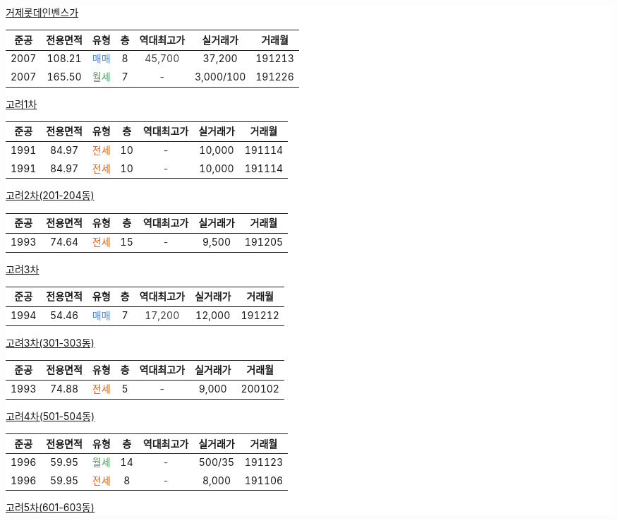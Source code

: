 
[거제롯데인벤스가](https://search.naver.com/search.naver?query=%EA%B2%BD%EC%83%81%EB%82%A8%EB%8F%84+%EA%B1%B0%EC%A0%9C%EC%8B%9C+%EA%B3%A0%ED%98%84%EB%8F%99+%EA%B1%B0%EC%A0%9C%EB%A1%AF%EB%8D%B0%EC%9D%B8%EB%B2%A4%EC%8A%A4%EA%B0%80)

|준공|전용면적|유형|층|역대최고가|실거래가|거래월|
|:---:|:---:|:---:|:---:|:---:|:---:|:---:|
|2007|108.21|<span style="color:#4285f3">매매</span>|8|<span style="color:#444444">45,700</span>|37,200|191213|
|2007|165.50|<span style="color:#34a853">월세</span>|7|<span style="color:#444444">-</span>|3,000/100|191226|

[고려1차](https://search.naver.com/search.naver?query=%EA%B2%BD%EC%83%81%EB%82%A8%EB%8F%84+%EA%B1%B0%EC%A0%9C%EC%8B%9C+%EA%B3%A0%ED%98%84%EB%8F%99+%EA%B3%A0%EB%A0%A41%EC%B0%A8)

|준공|전용면적|유형|층|역대최고가|실거래가|거래월|
|:---:|:---:|:---:|:---:|:---:|:---:|:---:|
|1991|84.97|<span style="color:#ff5a00">전세</span>|10|<span style="color:#444444">-</span>|10,000|191114|
|1991|84.97|<span style="color:#ff5a00">전세</span>|10|<span style="color:#444444">-</span>|10,000|191114|

[고려2차(201-204동)](https://search.naver.com/search.naver?query=%EA%B2%BD%EC%83%81%EB%82%A8%EB%8F%84+%EA%B1%B0%EC%A0%9C%EC%8B%9C+%EA%B3%A0%ED%98%84%EB%8F%99+%EA%B3%A0%EB%A0%A42%EC%B0%A8%28201-204%EB%8F%99%29)

|준공|전용면적|유형|층|역대최고가|실거래가|거래월|
|:---:|:---:|:---:|:---:|:---:|:---:|:---:|
|1993|74.64|<span style="color:#ff5a00">전세</span>|15|<span style="color:#444444">-</span>|9,500|191205|

[고려3차](https://search.naver.com/search.naver?query=%EA%B2%BD%EC%83%81%EB%82%A8%EB%8F%84+%EA%B1%B0%EC%A0%9C%EC%8B%9C+%EA%B3%A0%ED%98%84%EB%8F%99+%EA%B3%A0%EB%A0%A43%EC%B0%A8)

|준공|전용면적|유형|층|역대최고가|실거래가|거래월|
|:---:|:---:|:---:|:---:|:---:|:---:|:---:|
|1994|54.46|<span style="color:#4285f3">매매</span>|7|<span style="color:#444444">17,200</span>|12,000|191212|

[고려3차(301-303동)](https://search.naver.com/search.naver?query=%EA%B2%BD%EC%83%81%EB%82%A8%EB%8F%84+%EA%B1%B0%EC%A0%9C%EC%8B%9C+%EA%B3%A0%ED%98%84%EB%8F%99+%EA%B3%A0%EB%A0%A43%EC%B0%A8%28301-303%EB%8F%99%29)

|준공|전용면적|유형|층|역대최고가|실거래가|거래월|
|:---:|:---:|:---:|:---:|:---:|:---:|:---:|
|1993|74.88|<span style="color:#ff5a00">전세</span>|5|<span style="color:#444444">-</span>|9,000|200102|

[고려4차(501-504동)](https://search.naver.com/search.naver?query=%EA%B2%BD%EC%83%81%EB%82%A8%EB%8F%84+%EA%B1%B0%EC%A0%9C%EC%8B%9C+%EA%B3%A0%ED%98%84%EB%8F%99+%EA%B3%A0%EB%A0%A44%EC%B0%A8%28501-504%EB%8F%99%29)

|준공|전용면적|유형|층|역대최고가|실거래가|거래월|
|:---:|:---:|:---:|:---:|:---:|:---:|:---:|
|1996|59.95|<span style="color:#34a853">월세</span>|14|<span style="color:#444444">-</span>|500/35|191123|
|1996|59.95|<span style="color:#ff5a00">전세</span>|8|<span style="color:#444444">-</span>|8,000|191106|

[고려5차(601-603동)](https://search.naver.com/search.naver?query=%EA%B2%BD%EC%83%81%EB%82%A8%EB%8F%84+%EA%B1%B0%EC%A0%9C%EC%8B%9C+%EA%B3%A0%ED%98%84%EB%8F%99+%EA%B3%A0%EB%A0%A45%EC%B0%A8%28601-603%EB%8F%99%29)
